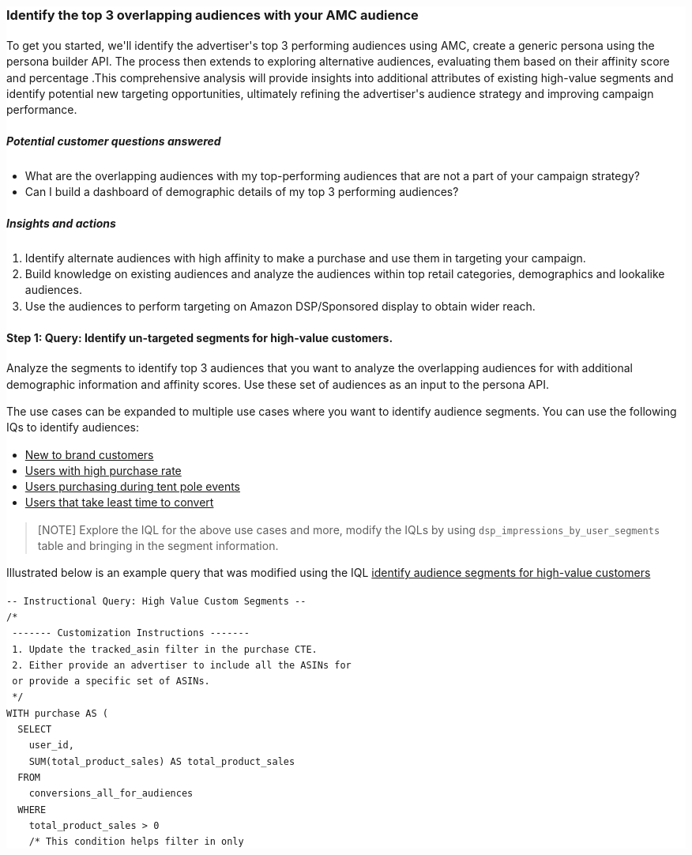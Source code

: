 ### Identify the top 3 overlapping audiences with your AMC audience

To get you started, we'll identify the advertiser's top 3 performing audiences using AMC, create a generic persona using the persona builder API. The process then extends to exploring alternative audiences, evaluating them based on their affinity score and percentage .This comprehensive analysis will provide insights into additional attributes of existing high-value segments and identify potential new targeting opportunities, ultimately refining the advertiser's audience strategy and improving campaign performance.

##### Potential customer questions answered

- What are the overlapping audiences with my top-performing audiences that are not a part of your campaign strategy?
- Can I build a dashboard of demographic details of my top 3 performing audiences?

##### Insights and actions

1. Identify alternate audiences with high affinity to make a purchase and use them in targeting your campaign.
2. Build knowledge on existing audiences and analyze the audiences within top retail categories, demographics and lookalike audiences.
3. Use the audiences to perform targeting on Amazon DSP/Sponsored display to obtain wider reach.

#### Step 1: Query: Identify un-targeted segments for high-value customers.

Analyze the segments to identify top 3 audiences that you want to analyze the overlapping audiences for with additional demographic information and affinity scores. Use these set of audiences as an input to the persona API.

The use cases can be expanded to multiple use cases where you want to identify audience segments. You can use the following IQs to identify audiences:

- [New to brand customers](https://advertising.amazon.com/marketing-cloud/instructional-queries/1d572ebe8ca7baab0d45003ced0eb34114b565eca699a17dc6463371e0e2dbc2)
- [Users with high purchase rate](https://advertising.amazon.com/marketing-cloud/audiences/instructional-queries/8a57fb8aae239db378f43bd88dded83a0a18954000e57320ff65e4c3d42ede8e?)
- [Users purchasing during tent pole events](https://advertising.amazon.com/marketing-cloud/instructional-queries/2863325acae4bc8c36b5f04743be92f5f1f01e43040a7be1f416aac3e067d338)
- [Users that take least time to convert](https://advertising.amazon.com/marketing-cloud/instructional-queries/e4b1c626c51e5fb3365f76c54d3e3ec6da9c739b86c4a8b6614b776e208d9368)

> [NOTE] Explore the IQL for the above use cases and more, modify the IQLs by using `dsp_impressions_by_user_segments` table and bringing in the segment information.

Illustrated below is an example query that was modified using the IQL [identify audience segments for high-value customers](https://advertising.amazon.com/marketing-cloud/instructional-queries/7ba78510f7dd5c16ab8f2763c4aab180d9974efa44ee80cb747afc599dfa9ca3)

```
-- Instructional Query: High Value Custom Segments --
/*
 ------- Customization Instructions -------
 1. Update the tracked_asin filter in the purchase CTE.
 2. Either provide an advertiser to include all the ASINs for
 or provide a specific set of ASINs.
 */
WITH purchase AS (
  SELECT
    user_id,
    SUM(total_product_sales) AS total_product_sales
  FROM
    conversions_all_for_audiences
  WHERE
    total_product_sales > 0
    /* This condition helps filter in only 
```